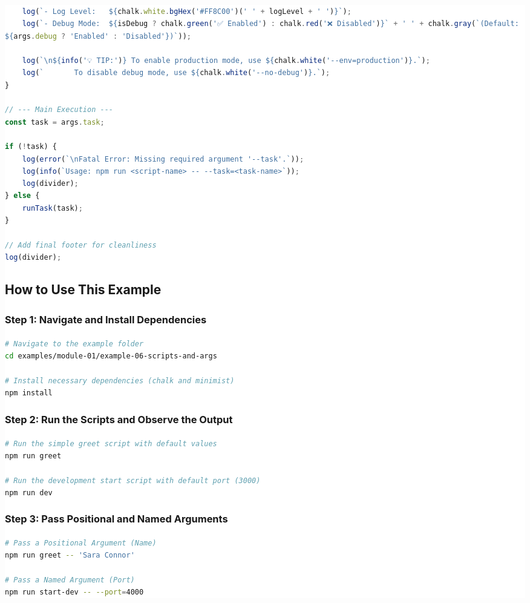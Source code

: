 ```javascript
    log(`- Log Level:   ${chalk.white.bgHex('#FF8C00')(' ' + logLevel + ' ')}`);
    log(`- Debug Mode:  ${isDebug ? chalk.green('✅ Enabled') : chalk.red('❌ Disabled')}` + ' ' + chalk.gray(`(Default: ${args.debug ? 'Enabled' : 'Disabled'})`));

    log(`\n${info('💡 TIP:')} To enable production mode, use ${chalk.white('--env=production')}.`);
    log(`       To disable debug mode, use ${chalk.white('--no-debug')}.`);
}

// --- Main Execution ---
const task = args.task;

if (!task) {
    log(error(`\nFatal Error: Missing required argument '--task'.`));
    log(info(`Usage: npm run <script-name> -- --task=<task-name>`));
    log(divider);
} else {
    runTask(task);
}

// Add final footer for cleanliness
log(divider);
```

## How to Use This Example

### Step 1: Navigate and Install Dependencies
```bash
# Navigate to the example folder
cd examples/module-01/example-06-scripts-and-args

# Install necessary dependencies (chalk and minimist)
npm install
```

### Step 2: Run the Scripts and Observe the Output
```bash
# Run the simple greet script with default values
npm run greet

# Run the development start script with default port (3000)
npm run dev
```

### Step 3: Pass Positional and Named Arguments
```bash
# Pass a Positional Argument (Name)
npm run greet -- 'Sara Connor'

# Pass a Named Argument (Port)
npm run start-dev -- --port=4000
```
